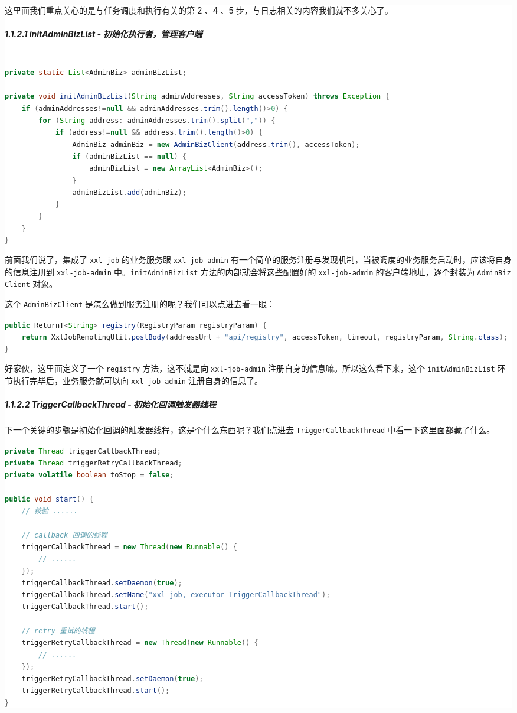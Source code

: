 这里面我们重点关心的是与任务调度和执行有关的第 2 、4 、5 步，与日志相关的内容我们就不多关心了。

##### 1.1.2.1 initAdminBizList - 初始化执行者，管理客户端

```java

private static List<AdminBiz> adminBizList;

private void initAdminBizList(String adminAddresses, String accessToken) throws Exception {
    if (adminAddresses!=null && adminAddresses.trim().length()>0) {
        for (String address: adminAddresses.trim().split(",")) {
            if (address!=null && address.trim().length()>0) {
                AdminBiz adminBiz = new AdminBizClient(address.trim(), accessToken);
                if (adminBizList == null) {
                    adminBizList = new ArrayList<AdminBiz>();
                }
                adminBizList.add(adminBiz);
            }
        }
    }
}
```

前面我们说了，集成了 `xxl-job` 的业务服务跟 `xxl-job-admin` 有一个简单的服务注册与发现机制，当被调度的业务服务启动时，应该将自身的信息注册到 `xxl-job-admin` 中。`initAdminBizList` 方法的内部就会将这些配置好的 `xxl-job-admin` 的客户端地址，逐个封装为 `AdminBizClient` 对象。

这个 `AdminBizClient` 是怎么做到服务注册的呢？我们可以点进去看一眼：

```java
public ReturnT<String> registry(RegistryParam registryParam) {
    return XxlJobRemotingUtil.postBody(addressUrl + "api/registry", accessToken, timeout, registryParam, String.class);
}
```

好家伙，这里面定义了一个 `registry` 方法，这不就是向 `xxl-job-admin` 注册自身的信息嘛。所以这么看下来，这个 `initAdminBizList` 环节执行完毕后，业务服务就可以向 `xxl-job-admin` 注册自身的信息了。

##### 1.1.2.2 TriggerCallbackThread - 初始化回调触发器线程

下一个关键的步骤是初始化回调的触发器线程，这是个什么东西呢？我们点进去 `TriggerCallbackThread` 中看一下这里面都藏了什么。

```java
private Thread triggerCallbackThread;
private Thread triggerRetryCallbackThread;
private volatile boolean toStop = false;

public void start() {
    // 校验 ......

    // callback 回调的线程
    triggerCallbackThread = new Thread(new Runnable() {
        // ......
    });
    triggerCallbackThread.setDaemon(true);
    triggerCallbackThread.setName("xxl-job, executor TriggerCallbackThread");
    triggerCallbackThread.start();

    // retry 重试的线程
    triggerRetryCallbackThread = new Thread(new Runnable() {
        // ......
    });
    triggerRetryCallbackThread.setDaemon(true);
    triggerRetryCallbackThread.start();
}
```
